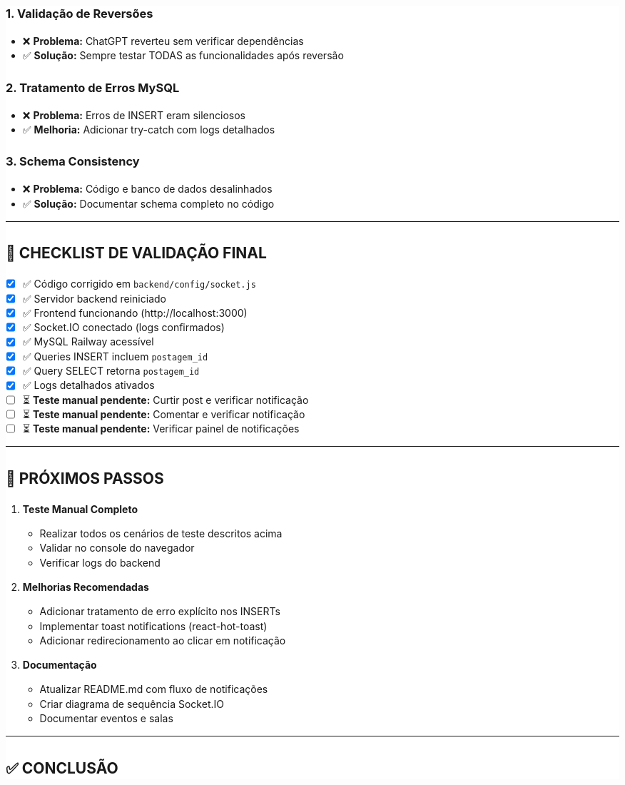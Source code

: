### **1. Validação de Reversões**
- ❌ **Problema:** ChatGPT reverteu sem verificar dependências
- ✅ **Solução:** Sempre testar TODAS as funcionalidades após reversão

### **2. Tratamento de Erros MySQL**
- ❌ **Problema:** Erros de INSERT eram silenciosos
- ✅ **Melhoria:** Adicionar try-catch com logs detalhados

### **3. Schema Consistency**
- ❌ **Problema:** Código e banco de dados desalinhados
- ✅ **Solução:** Documentar schema completo no código

---

## 📝 CHECKLIST DE VALIDAÇÃO FINAL

- [x] ✅ Código corrigido em `backend/config/socket.js`
- [x] ✅ Servidor backend reiniciado
- [x] ✅ Frontend funcionando (http://localhost:3000)
- [x] ✅ Socket.IO conectado (logs confirmados)
- [x] ✅ MySQL Railway acessível
- [x] ✅ Queries INSERT incluem `postagem_id`
- [x] ✅ Query SELECT retorna `postagem_id`
- [x] ✅ Logs detalhados ativados
- [ ] ⏳ **Teste manual pendente:** Curtir post e verificar notificação
- [ ] ⏳ **Teste manual pendente:** Comentar e verificar notificação
- [ ] ⏳ **Teste manual pendente:** Verificar painel de notificações

---

## 🎯 PRÓXIMOS PASSOS

1. **Teste Manual Completo**
   - Realizar todos os cenários de teste descritos acima
   - Validar no console do navegador
   - Verificar logs do backend

2. **Melhorias Recomendadas**
   - Adicionar tratamento de erro explícito nos INSERTs
   - Implementar toast notifications (react-hot-toast)
   - Adicionar redirecionamento ao clicar em notificação

3. **Documentação**
   - Atualizar README.md com fluxo de notificações
   - Criar diagrama de sequência Socket.IO
   - Documentar eventos e salas

---

## ✅ CONCLUSÃO
